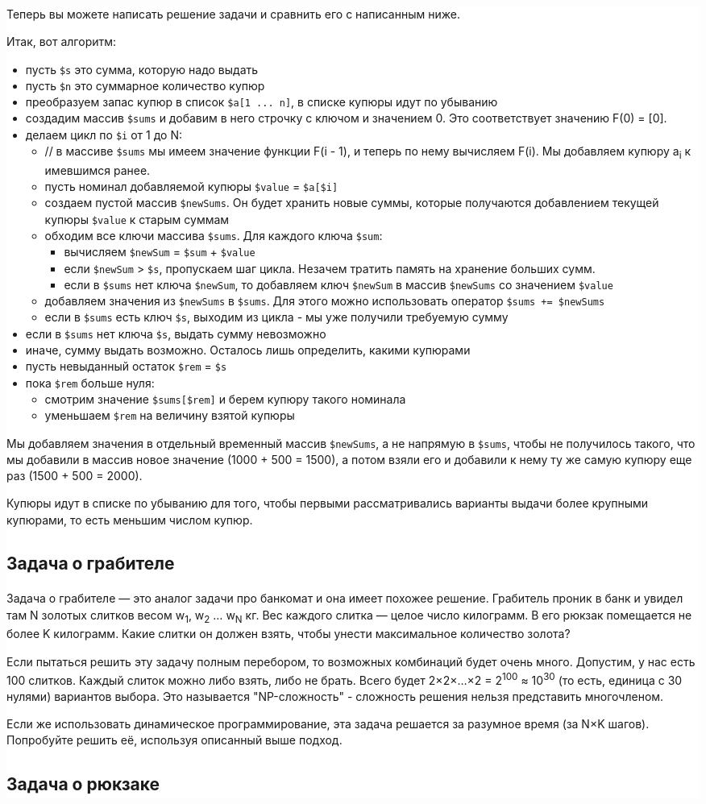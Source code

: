 Теперь вы можете написать решение задачи и сравнить его с написанным ниже.

Итак, вот алгоритм: 

- пусть `$s` это сумма, которую надо выдать
- пусть `$n` это суммарное количество купюр
- преобразуем запас купюр в список `$a[1 ... n]`, в списке купюры идут по убыванию
- создадим массив `$sums` и добавим в него строчку с ключом и значением 0. Это соответствует значению F(0) = [0].
- делаем цикл по `$i` от 1 до N:
	- // в массиве `$sums` мы имеем значение функции F(i - 1), и теперь по нему вычисляем F(i). Мы добавляем купюру a<sub>i</sub> к имевшимся ранее.
	- пусть номинал добавляемой купюры `$value` = `$a[$i]`
	- создаем пустой массив `$newSums`. Он будет хранить новые суммы, которые получаются добавлением текущей купюры `$value` к старым суммам
	- обходим все ключи массива `$sums`. Для каждого ключа `$sum`:
		- вычисляем `$newSum` = `$sum` + `$value`
		- если `$newSum` > `$s`, пропускаем шаг цикла. Незачем тратить память на хранение больших сумм.
		- если в `$sums` нет ключа `$newSum`, то добавляем ключ `$newSum` в массив `$newSums` со значением `$value`
	- добавляем значения из `$newSums` в `$sums`. Для этого можно использовать оператор `$sums += $newSums`
	- если в `$sums` есть ключ `$s`, выходим из цикла - мы уже получили требуемую сумму
- если в `$sums` нет ключа `$s`, выдать сумму невозможно
- иначе, сумму выдать возможно. Осталось лишь определить, какими купюрами
- пусть невыданный остаток `$rem` = `$s`
- пока `$rem` больше нуля:
	- смотрим значение `$sums[$rem]` и берем купюру такого номинала 
	- уменьшаем `$rem` на величину взятой купюры

Мы добавляем значения в отдельный временный массив `$newSums`, а не напрямую в `$sums`, чтобы не получилось такого, что мы добавили в массив новое значение (1000 + 500 = 1500), а потом взяли его и добавили к нему ту же самую купюру еще раз (1500 + 500 = 2000).

Купюры идут в списке по убыванию для того, чтобы первыми рассматривались варианты выдачи более крупными купюрами, то есть меньшим числом купюр.

## Задача о грабителе

Задача о грабителе — это аналог задачи про банкомат и она имеет похожее решение. Грабитель проник в банк и увидел там N золотых слитков весом w<sub>1</sub>, w<sub>2</sub> … w<sub>N</sub> кг. Вес каждого слитка — целое число килограмм. В его рюкзак помещается не более K килограмм. Какие слитки он должен взять, чтобы унести максимальное количество золота? 

Если пытаться решить эту задачу полным перебором, то возможных комбинаций будет очень много. Допустим, у нас есть 100 слитков. Каждый слиток можно либо взять, либо не брать. Всего будет 2×2×…×2 = 2<sup>100</sup> ≈ 10<sup>30</sup> (то есть, единица с 30 нулями) вариантов выбора. Это называется "NP-сложность" - сложность решения нельзя представить многочленом.

Если же использовать динамическое программирование, эта задача решается за разумное время (за N×K шагов). Попробуйте решить её, используя описанный выше подход. 

## Задача о рюкзаке
